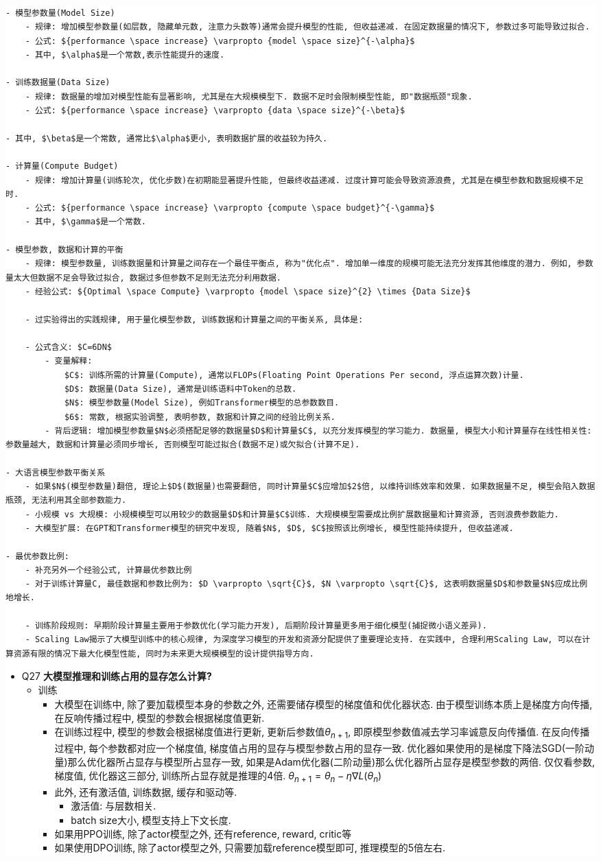     - 模型参数量(Model Size)
        - 规律: 增加模型参数量(如层数, 隐藏单元数, 注意力头数等)通常会提升模型的性能, 但收益递减. 在固定数据量的情况下, 参数过多可能导致过拟合. 
        - 公式: ${performance \space increase} \varpropto {model \space size}^{-\alpha}$
        - 其中, $\alpha$是一个常数,表示性能提升的速度. 

    - 训练数据量(Data Size)
        - 规律: 数据量的增加对模型性能有显著影响, 尤其是在大规模模型下. 数据不足时会限制模型性能, 即"数据瓶颈"现象. 
        - 公式: ${performance \space increase} \varpropto {data \space size}^{-\beta}$
    
    - 其中, $\beta$是一个常数, 通常比$\alpha$更小, 表明数据扩展的收益较为持久.

    - 计算量(Compute Budget)
        - 规律: 增加计算量(训练轮次, 优化步数)在初期能显著提升性能, 但最终收益递减. 过度计算可能会导致资源浪费, 尤其是在模型参数和数据规模不足时. 
        - 公式: ${performance \space increase} \varpropto {compute \space budget}^{-\gamma}$
        - 其中, $\gamma$是一个常数.

    - 模型参数, 数据和计算的平衡
        - 规律: 模型参数量, 训练数据量和计算量之间存在一个最佳平衡点, 称为"优化点". 增加单一维度的规模可能无法充分发挥其他维度的潜力. 例如, 参数量太大但数据不足会导致过拟合, 数据过多但参数不足则无法充分利用数据. 
        - 经验公式: ${Optimal \space Compute} \varpropto {model \space size}^{2} \times {Data Size}$

        - 过实验得出的实践规律, 用于量化模型参数, 训练数据和计算量之间的平衡关系, 具体是: 

        - 公式含义: $C=6DN$
            - 变量解释: 
                $C$: 训练所需的计算量(Compute), 通常以FLOPs(Floating Point Operations Per second, 浮点运算次数)计量. 
                $D$: 数据量(Data Size), 通常是训练语料中Token的总数. 
                $N$: 模型参数量(Model Size), 例如Transformer模型的总参数数目. 
                $6$: 常数, 根据实验调整, 表明参数, 数据和计算之间的经验比例关系. 
            - 背后逻辑: 增加模型参数量$N$必须搭配足够的数据量$D$和计算量$C$, 以充分发挥模型的学习能力. 数据量, 模型大小和计算量存在线性相关性: 参数量越大, 数据和计算量必须同步增长, 否则模型可能过拟合(数据不足)或欠拟合(计算不足). 

    - 大语言模型参数平衡关系
        - 如果$N$(模型参数量)翻倍, 理论上$D$(数据量)也需要翻倍, 同时计算量$C$应增加$2$倍, 以维持训练效率和效果. 如果数据量不足, 模型会陷入数据瓶颈, 无法利用其全部参数能力. 
        - 小规模 vs 大规模: 小规模模型可以用较少的数据量$D$和计算量$C$训练. 大规模模型需要成比例扩展数据量和计算资源, 否则浪费参数能力. 
        - 大模型扩展: 在GPT和Transformer模型的研究中发现, 随着$N$, $D$, $C$按照该比例增长, 模型性能持续提升, 但收益递减. 
    
    - 最优参数比例: 
        - 补充另外一个经验公式, 计算最优参数比例
        - 对于训练计算量C, 最佳数据和参数比例为: $D \varpropto \sqrt{C}$, $N \varpropto \sqrt{C}$, 这表明数据量$D$和参数量$N$应成比例地增长.

        - 训练阶段规则: 早期阶段计算量主要用于参数优化(学习能力开发), 后期阶段计算量更多用于细化模型(捕捉微小语义差异).
        - Scaling Law揭示了大模型训练中的核心规律, 为深度学习模型的开发和资源分配提供了重要理论支持. 在实践中, 合理利用Scaling Law, 可以在计算资源有限的情况下最大化模型性能, 同时为未来更大规模模型的设计提供指导方向.

- Q27 **大模型推理和训练占用的显存怎么计算?**
    - 训练
        - 大模型在训练中, 除了要加载模型本身的参数之外, 还需要储存模型的梯度值和优化器状态. 由于模型训练本质上是梯度方向传播, 在反响传播过程中, 模型的参数会根据梯度值更新.
        - 在训练过程中, 模型的参数会根据梯度值进行更新, 更新后参数值$\theta_{n+1}$, 即原模型参数值减去学习率诚意反向传播值. 在反向传播过程中, 每个参数都对应一个梯度值, 梯度值占用的显存与模型参数占用的显存一致. 优化器如果使用的是梯度下降法SGD(一阶动量)那么优化器所占显存与模型所占显存一致, 如果是Adam优化器(二阶动量)那么优化器所占显存是模型参数的两倍. 仅仅看参数, 梯度值, 优化器这三部分, 训练所占显存就是推理的4倍.
            $\theta_{n+1} = \theta_n - \eta \nabla L(\theta_n)$
        - 此外, 还有激活值, 训练数据, 缓存和驱动等.
            - 激活值: 与层数相关.
            - batch size大小, 模型支持上下文长度.
        - 如果用PPO训练, 除了actor模型之外, 还有reference, reward, critic等
        - 如果使用DPO训练, 除了actor模型之外, 只需要加载reference模型即可, 推理模型的5倍左右.

